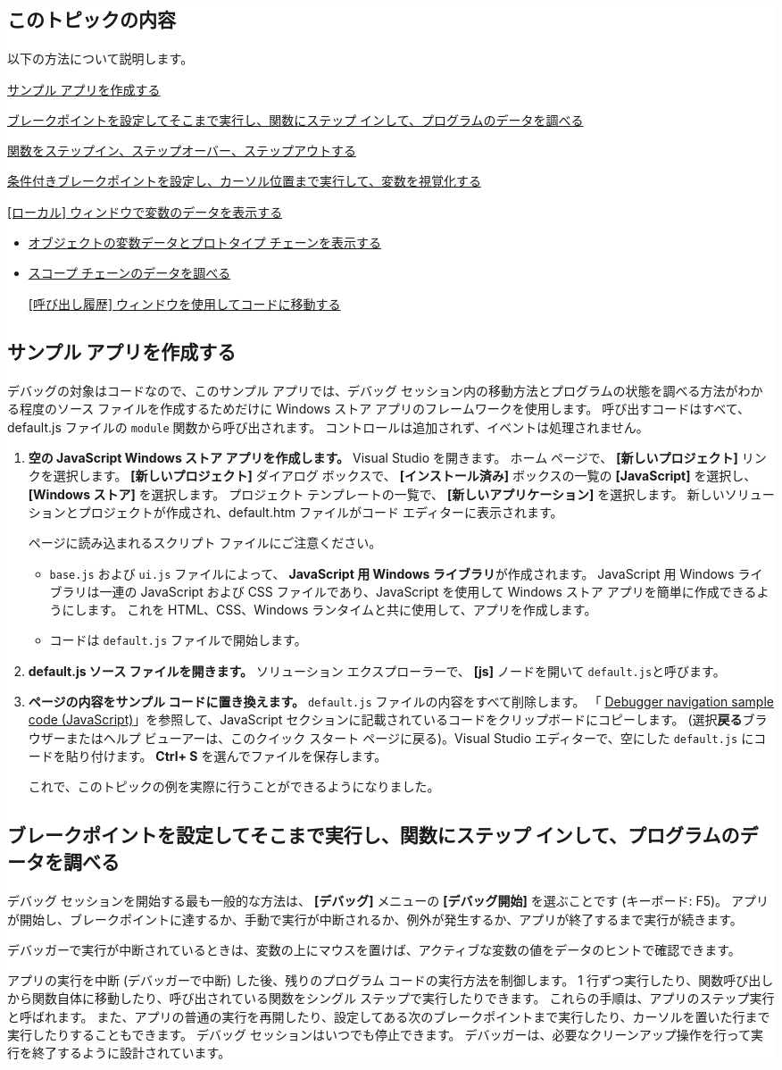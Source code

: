 ## <a name="in-this-topic"></a>このトピックの内容  
 以下の方法について説明します。  
  
 [サンプル アプリを作成する](#BKMK_Create_the_sample_app)  
  
 [ブレークポイントを設定してそこまで実行し、関数にステップ インして、プログラムのデータを調べる](#BKMK_Set_and_run_to_a_breakpoint__step_into_a_function__and_examine_program_data)  
  
 [関数をステップイン、ステップオーバー、ステップアウトする](#BKMK_Step_into__over__and_out_of_functions)  
  
 [条件付きブレークポイントを設定し、カーソル位置まで実行して、変数を視覚化する](#BKMK_Set_a_conditional_breakpoint__run_to_the_cursor__and_visualize_a_variable)  
  
 [[ローカル] ウィンドウで変数のデータを表示する](#BKMK_View_variable_data_in_the_Locals_window)  
  
- [オブジェクトの変数データとプロトタイプ チェーンを表示する](#BKMK_View_variable_data_and_the_prototype_chain_of_an_object)  
  
- [スコープ チェーンのデータを調べる](#BKMK_Examine_scope_chain_data)  
  
  [[呼び出し履歴] ウィンドウを使用してコードに移動する](#BKMK_Navigate_to_code_by_using_the_Call_Stack_window)  
  
##  <a name="BKMK_Create_the_sample_app"></a> サンプル アプリを作成する  
 デバッグの対象はコードなので、このサンプル アプリでは、デバッグ セッション内の移動方法とプログラムの状態を調べる方法がわかる程度のソース ファイルを作成するためだけに Windows ストア アプリのフレームワークを使用します。 呼び出すコードはすべて、default.js ファイルの `module` 関数から呼び出されます。 コントロールは追加されず、イベントは処理されません。  
  
1. **空の JavaScript Windows ストア アプリを作成します。** Visual Studio を開きます。 ホーム ページで、 **[新しいプロジェクト]** リンクを選択します。 **[新しいプロジェクト]** ダイアログ ボックスで、 **[インストール済み]** ボックスの一覧の **[JavaScript]** を選択し、 **[Windows ストア]** を選択します。 プロジェクト テンプレートの一覧で、 **[新しいアプリケーション]** を選択します。 新しいソリューションとプロジェクトが作成され、default.htm ファイルがコード エディターに表示されます。  
  
    ページに読み込まれるスクリプト ファイルにご注意ください。  
  
   -   `base.js` および `ui.js` ファイルによって、 **JavaScript 用 Windows ライブラリ**が作成されます。 JavaScript 用 Windows ライブラリは一連の JavaScript および CSS ファイルであり、JavaScript を使用して Windows ストア アプリを簡単に作成できるようにします。 これを HTML、CSS、Windows ランタイムと共に使用して、アプリを作成します。  
  
   -   コードは `default.js`  ファイルで開始します。  
  
2. **default.js ソース ファイルを開きます。** ソリューション エクスプローラーで、 **[js]** ノードを開いて `default.js`と呼びます。  
  
3. **ページの内容をサンプル コードに置き換えます。** `default.js` ファイルの内容をすべて削除します。 「 [Debugger navigation sample code (JavaScript)](../debugger/debugger-navigation-sample-code-javascript.md)」を参照して、JavaScript セクションに記載されているコードをクリップボードにコピーします。 (選択**戻る**ブラウザーまたはヘルプ ビューアーは、このクイック スタート ページに戻る)。Visual Studio エディターで、空にした `default.js` にコードを貼り付けます。 **Ctrl+ S** を選んでファイルを保存します。  
  
   これで、このトピックの例を実際に行うことができるようになりました。  
  
##  <a name="BKMK_Set_and_run_to_a_breakpoint__step_into_a_function__and_examine_program_data"></a> ブレークポイントを設定してそこまで実行し、関数にステップ インして、プログラムのデータを調べる  
 デバッグ セッションを開始する最も一般的な方法は、 **[デバッグ]** メニューの **[デバッグ開始]** を選ぶことです (キーボード: F5)。 アプリが開始し、ブレークポイントに達するか、手動で実行が中断されるか、例外が発生するか、アプリが終了するまで実行が続きます。  
  
 デバッガーで実行が中断されているときは、変数の上にマウスを置けば、アクティブな変数の値をデータのヒントで確認できます。  
  
 アプリの実行を中断 (デバッガーで中断) した後、残りのプログラム コードの実行方法を制御します。 1 行ずつ実行したり、関数呼び出しから関数自体に移動したり、呼び出されている関数をシングル ステップで実行したりできます。 これらの手順は、アプリのステップ実行と呼ばれます。 また、アプリの普通の実行を再開したり、設定してある次のブレークポイントまで実行したり、カーソルを置いた行まで実行したりすることもできます。 デバッグ セッションはいつでも停止できます。 デバッガーは、必要なクリーンアップ操作を行って実行を終了するように設計されています。  
  